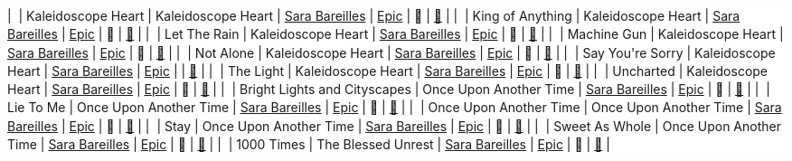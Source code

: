 | <img src="https://i.scdn.co/image/ab67616d0000b2733fa3caf3da101e3cd28a53a6" alt="" width="50" /> | Kaleidoscope Heart                                                                | Kaleidoscope Heart                          | [Sara Bareilles](../artists/sara_bareilles.md)             | [Epic](../labels/epic.md)                             | 💚   | [🔗](https://open.spotify.com/track/0uwm2EOditziKCWSRRLN0A) |
| <img src="https://i.scdn.co/image/ab67616d0000b2733fa3caf3da101e3cd28a53a6" alt="" width="50" /> | King of Anything                                                                  | Kaleidoscope Heart                          | [Sara Bareilles](../artists/sara_bareilles.md)             | [Epic](../labels/epic.md)                             | 💚   | [🔗](https://open.spotify.com/track/3VA8T3rNy5V24AXxNK5u9E) |
| <img src="https://i.scdn.co/image/ab67616d0000b2733fa3caf3da101e3cd28a53a6" alt="" width="50" /> | Let The Rain                                                                      | Kaleidoscope Heart                          | [Sara Bareilles](../artists/sara_bareilles.md)             | [Epic](../labels/epic.md)                             | 💚   | [🔗](https://open.spotify.com/track/4J6hxKlPDsfIonA9pILsLJ) |
| <img src="https://i.scdn.co/image/ab67616d0000b2733fa3caf3da101e3cd28a53a6" alt="" width="50" /> | Machine Gun                                                                       | Kaleidoscope Heart                          | [Sara Bareilles](../artists/sara_bareilles.md)             | [Epic](../labels/epic.md)                             | 💚   | [🔗](https://open.spotify.com/track/2ZfnsQ81jNuY4MHAshnxyp) |
| <img src="https://i.scdn.co/image/ab67616d0000b2733fa3caf3da101e3cd28a53a6" alt="" width="50" /> | Not Alone                                                                         | Kaleidoscope Heart                          | [Sara Bareilles](../artists/sara_bareilles.md)             | [Epic](../labels/epic.md)                             | 💚   | [🔗](https://open.spotify.com/track/5ksNgN3RWCBbq2sUB1KoNv) |
| <img src="https://i.scdn.co/image/ab67616d0000b2733fa3caf3da101e3cd28a53a6" alt="" width="50" /> | Say You're Sorry                                                                  | Kaleidoscope Heart                          | [Sara Bareilles](../artists/sara_bareilles.md)             | [Epic](../labels/epic.md)                             |     | [🔗](https://open.spotify.com/track/011Dg8Hkelamb0hAuaijWd) |
| <img src="https://i.scdn.co/image/ab67616d0000b2733fa3caf3da101e3cd28a53a6" alt="" width="50" /> | The Light                                                                         | Kaleidoscope Heart                          | [Sara Bareilles](../artists/sara_bareilles.md)             | [Epic](../labels/epic.md)                             | 💚   | [🔗](https://open.spotify.com/track/54byd42gABS9onpYHipyoP) |
| <img src="https://i.scdn.co/image/ab67616d0000b2733fa3caf3da101e3cd28a53a6" alt="" width="50" /> | Uncharted                                                                         | Kaleidoscope Heart                          | [Sara Bareilles](../artists/sara_bareilles.md)             | [Epic](../labels/epic.md)                             | 💚   | [🔗](https://open.spotify.com/track/7hEbLvHSHpmMZXuuw2nmmH) |
| <img src="https://i.scdn.co/image/ab67616d0000b2731cb638deee3de9a9060ca6aa" alt="" width="50" /> | Bright Lights and Cityscapes                                                      | Once Upon Another Time                      | [Sara Bareilles](../artists/sara_bareilles.md)             | [Epic](../labels/epic.md)                             | 💚   | [🔗](https://open.spotify.com/track/7CEWZ0h4rez5BqMQwx4QXf) |
| <img src="https://i.scdn.co/image/ab67616d0000b2731cb638deee3de9a9060ca6aa" alt="" width="50" /> | Lie To Me                                                                         | Once Upon Another Time                      | [Sara Bareilles](../artists/sara_bareilles.md)             | [Epic](../labels/epic.md)                             | 💚   | [🔗](https://open.spotify.com/track/15zarGPJkaG3btC3Co7Luo) |
| <img src="https://i.scdn.co/image/ab67616d0000b2731cb638deee3de9a9060ca6aa" alt="" width="50" /> | Once Upon Another Time                                                            | Once Upon Another Time                      | [Sara Bareilles](../artists/sara_bareilles.md)             | [Epic](../labels/epic.md)                             | 💚   | [🔗](https://open.spotify.com/track/7KG9zriC6iP8F1CNihtR8Y) |
| <img src="https://i.scdn.co/image/ab67616d0000b2731cb638deee3de9a9060ca6aa" alt="" width="50" /> | Stay                                                                              | Once Upon Another Time                      | [Sara Bareilles](../artists/sara_bareilles.md)             | [Epic](../labels/epic.md)                             | 💚   | [🔗](https://open.spotify.com/track/24xqELXbmKDFLKkR3271jb) |
| <img src="https://i.scdn.co/image/ab67616d0000b2731cb638deee3de9a9060ca6aa" alt="" width="50" /> | Sweet As Whole                                                                    | Once Upon Another Time                      | [Sara Bareilles](../artists/sara_bareilles.md)             | [Epic](../labels/epic.md)                             | 💚   | [🔗](https://open.spotify.com/track/04BcODyhCDTV7SBFeJHOXe) |
| <img src="https://i.scdn.co/image/ab67616d0000b273022b4010e20659300f42c375" alt="" width="50" /> | 1000 Times                                                                        | The Blessed Unrest                          | [Sara Bareilles](../artists/sara_bareilles.md)             | [Epic](../labels/epic.md)                             | 💚   | [🔗](https://open.spotify.com/track/5sulMp8BnWKlR9PqEH5G9M) |